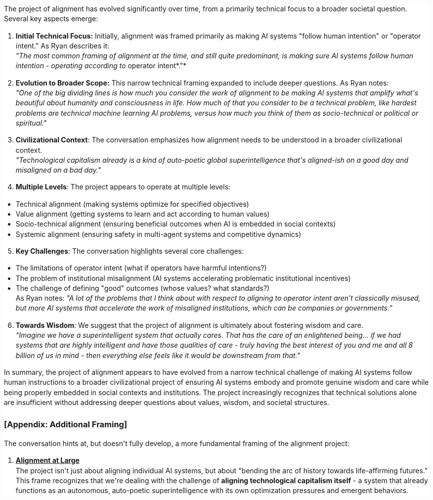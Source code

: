 The project of alignment has evolved significantly over time, from a primarily technical focus to a broader societal question. Several key aspects emerge:

1. **Initial Technical Focus:** Initially, alignment was framed primarily as making AI systems "follow human intention" or "operator intent." As Ryan describes it:  
   *"The most common framing of alignment at the time, and still quite predominant, is making sure AI systems follow human intention \- operating according to* operator intent*."*  
2. **Evolution to Broader Scope:** This narrow technical framing expanded to include deeper questions. As Ryan notes:  
   *"One of the big dividing lines is how much you consider the work of alignment to be making AI systems that amplify what's beautiful about humanity and consciousness in life. How much of that you consider to be a technical problem, like hardest problems are technical machine learning AI problems, versus how much you think of them as socio-technical or political or spiritual."*  
3. **Civilizational Context**: The conversation emphasizes how alignment needs to be understood in a broader civilizational context.  
   *"Technological capitalism already is a kind of auto-poetic global superintelligence that's aligned-ish on a good day and misaligned on a bad day."*

4. **Multiple Levels**: The project appears to operate at multiple levels:

* Technical alignment (making systems optimize for specified objectives)  
* Value alignment (getting systems to learn and act according to human values)  
* Socio-technical alignment (ensuring beneficial outcomes when AI is embedded in social contexts)  
* Systemic alignment (ensuring safety in multi-agent systems and competitive dynamics)

5. **Key Challenges**: The conversation highlights several core challenges:

* The limitations of operator intent (what if operators have harmful intentions?)  
* The problem of institutional misalignment (AI systems accelerating problematic institutional incentives)  
* The challenge of defining "good" outcomes (whose values? what standards?)  
  As Ryan notes: *"A lot of the problems that I think about with respect to aligning to operator intent aren't classically misused, but more AI systems that accelerate the work of misaligned institutions, which can be companies or governments.”*  
6. **Towards Wisdom**: We suggest that the project of alignment is ultimately about fostering wisdom and care.  
   *"Imagine we have a superintelligent system that actually cares. That has the care of an enlightened being... if we had systems that are highly intelligent and have those qualities of care \- truly having the best interest of you and me and all 8 billion of us in mind \- then everything else feels like it would be downstream from that."*

In summary, the project of alignment appears to have evolved from a narrow technical challenge of making AI systems follow human instructions to a broader civilizational project of ensuring AI systems embody and promote genuine wisdom and care while being properly embedded in social contexts and institutions. The project increasingly recognizes that technical solutions alone are insufficient without addressing deeper questions about values, wisdom, and societal structures.

### \[Appendix: Additional Framing\]

The conversation hints at, but doesn't fully develop, a more fundamental framing of the alignment project:

1. [**Alignment at Large**](https://welf.substack.com/p/alignment-at-large)  
   The project isn't just about aligning individual AI systems, but about "bending the arc of history towards life-affirming futures." This frame recognizes that we're dealing with the challenge of **aligning technological capitalism itself** \- a system that already functions as an autonomous, auto-poetic superintelligence with its own optimization pressures and emergent behaviors.
